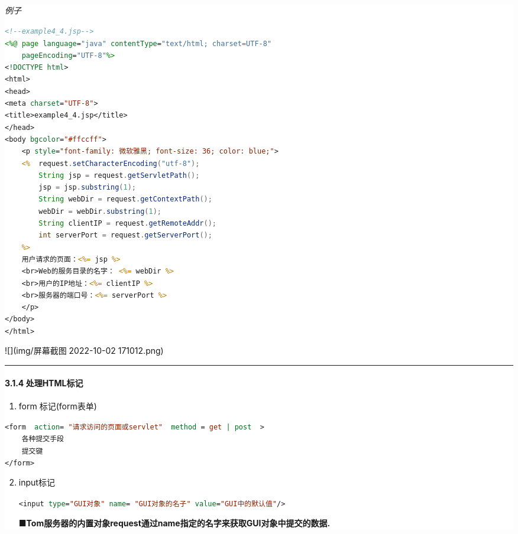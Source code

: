 
*例子*

```jsp
<!--example4_4.jsp-->
<%@ page language="java" contentType="text/html; charset=UTF-8"
    pageEncoding="UTF-8"%>
<!DOCTYPE html>
<html>
<head>
<meta charset="UTF-8">
<title>example4_4.jsp</title>
</head>
<body bgcolor="#ffccff">
	<p style="font-family: 微软雅黑; font-size: 36; color: blue;">
	<%	request.setCharacterEncoding("utf-8");
		String jsp = request.getServletPath();
		jsp = jsp.substring(1);
		String webDir = request.getContextPath();
		webDir = webDir.substring(1);
		String clientIP = request.getRemoteAddr();
		int serverPort = request.getServerPort();
	%>
	用户请求的页面：<%= jsp %>
	<br>Web的服务目录的名字： <%= webDir %>
	<br>用户的IP地址：<%= clientIP %>
	<br>服务器的端口号：<%= serverPort %>
	</p>
</body>
</html>
```

![](img/屏幕截图 2022-10-02 171012.png)

---



#### 3.1.4 处理HTML标记

1.  form 标记(form表单)

   ```jsp
   <form  action= "请求访问的页面或servlet"  method = get | post  >
       各种提交手段
       提交键
   </form>
   ```

2. input标记

   ```jsp
   <input type="GUI对象" name= "GUI对象的名子" value="GUI中的默认值"/>
   ```

   **■Tom服务器的内置对象request通过name指定的名字来获取GUI对象中提交的数据.**
